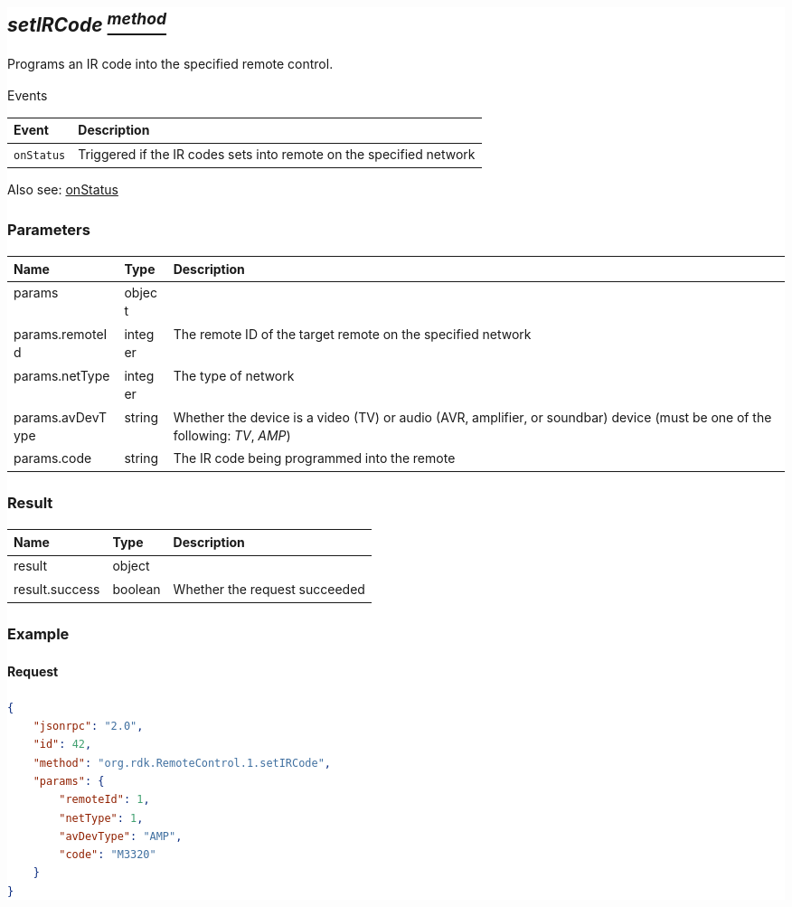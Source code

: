 <a name="method.setIRCode"></a>
## *setIRCode [<sup>method</sup>](#head.Methods)*

Programs an IR code into the specified remote control.
 
Events
 
| Event | Description | 
| :-------- | :-------- | 
| `onStatus` | Triggered if the IR codes sets into remote on the specified network|.

Also see: [onStatus](#event.onStatus)

### Parameters

| Name | Type | Description |
| :-------- | :-------- | :-------- |
| params | object |  |
| params.remoteId | integer | The remote ID of the target remote on the specified network |
| params.netType | integer | The type of network |
| params.avDevType | string | Whether the device is a video (TV) or audio (AVR, amplifier, or soundbar) device (must be one of the following: *TV*, *AMP*) |
| params.code | string | The IR code being programmed into the remote |

### Result

| Name | Type | Description |
| :-------- | :-------- | :-------- |
| result | object |  |
| result.success | boolean | Whether the request succeeded |

### Example

#### Request

```json
{
    "jsonrpc": "2.0",
    "id": 42,
    "method": "org.rdk.RemoteControl.1.setIRCode",
    "params": {
        "remoteId": 1,
        "netType": 1,
        "avDevType": "AMP",
        "code": "M3320"
    }
}
```
